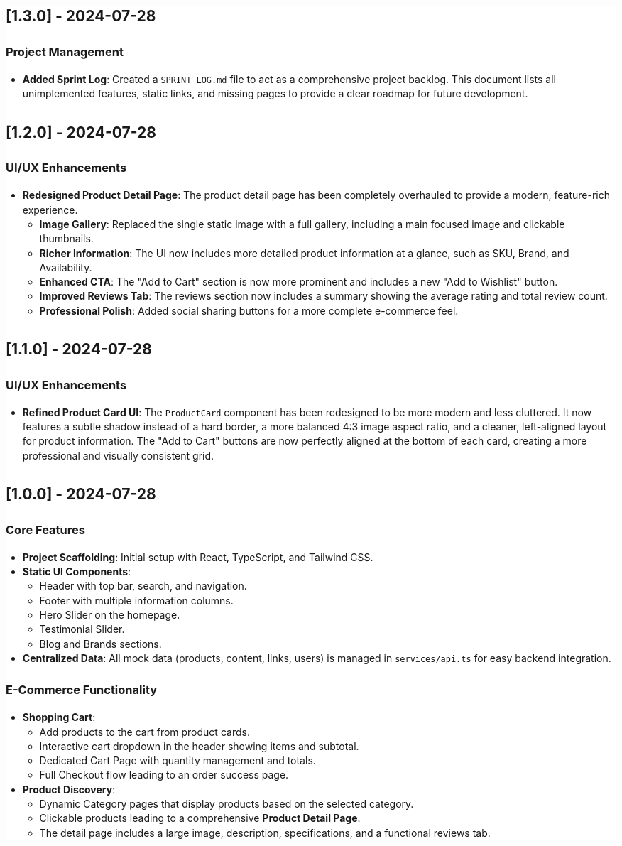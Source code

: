 ## [1.3.0] - 2024-07-28

### Project Management
- **Added Sprint Log**: Created a `SPRINT_LOG.md` file to act as a comprehensive project backlog. This document lists all unimplemented features, static links, and missing pages to provide a clear roadmap for future development.

## [1.2.0] - 2024-07-28

### UI/UX Enhancements
- **Redesigned Product Detail Page**: The product detail page has been completely overhauled to provide a modern, feature-rich experience.
    - **Image Gallery**: Replaced the single static image with a full gallery, including a main focused image and clickable thumbnails.
    - **Richer Information**: The UI now includes more detailed product information at a glance, such as SKU, Brand, and Availability.
    - **Enhanced CTA**: The "Add to Cart" section is now more prominent and includes a new "Add to Wishlist" button.
    - **Improved Reviews Tab**: The reviews section now includes a summary showing the average rating and total review count.
    - **Professional Polish**: Added social sharing buttons for a more complete e-commerce feel.

## [1.1.0] - 2024-07-28

### UI/UX Enhancements
- **Refined Product Card UI**: The `ProductCard` component has been redesigned to be more modern and less cluttered. It now features a subtle shadow instead of a hard border, a more balanced 4:3 image aspect ratio, and a cleaner, left-aligned layout for product information. The "Add to Cart" buttons are now perfectly aligned at the bottom of each card, creating a more professional and visually consistent grid.

## [1.0.0] - 2024-07-28

### Core Features
- **Project Scaffolding**: Initial setup with React, TypeScript, and Tailwind CSS.
- **Static UI Components**:
    - Header with top bar, search, and navigation.
    - Footer with multiple information columns.
    - Hero Slider on the homepage.
    - Testimonial Slider.
    - Blog and Brands sections.
- **Centralized Data**: All mock data (products, content, links, users) is managed in `services/api.ts` for easy backend integration.

### E-Commerce Functionality
- **Shopping Cart**:
    - Add products to the cart from product cards.
    - Interactive cart dropdown in the header showing items and subtotal.
    - Dedicated Cart Page with quantity management and totals.
    - Full Checkout flow leading to an order success page.
- **Product Discovery**:
    - Dynamic Category pages that display products based on the selected category.
    - Clickable products leading to a comprehensive **Product Detail Page**.
    - The detail page includes a large image, description, specifications, and a functional reviews tab.
